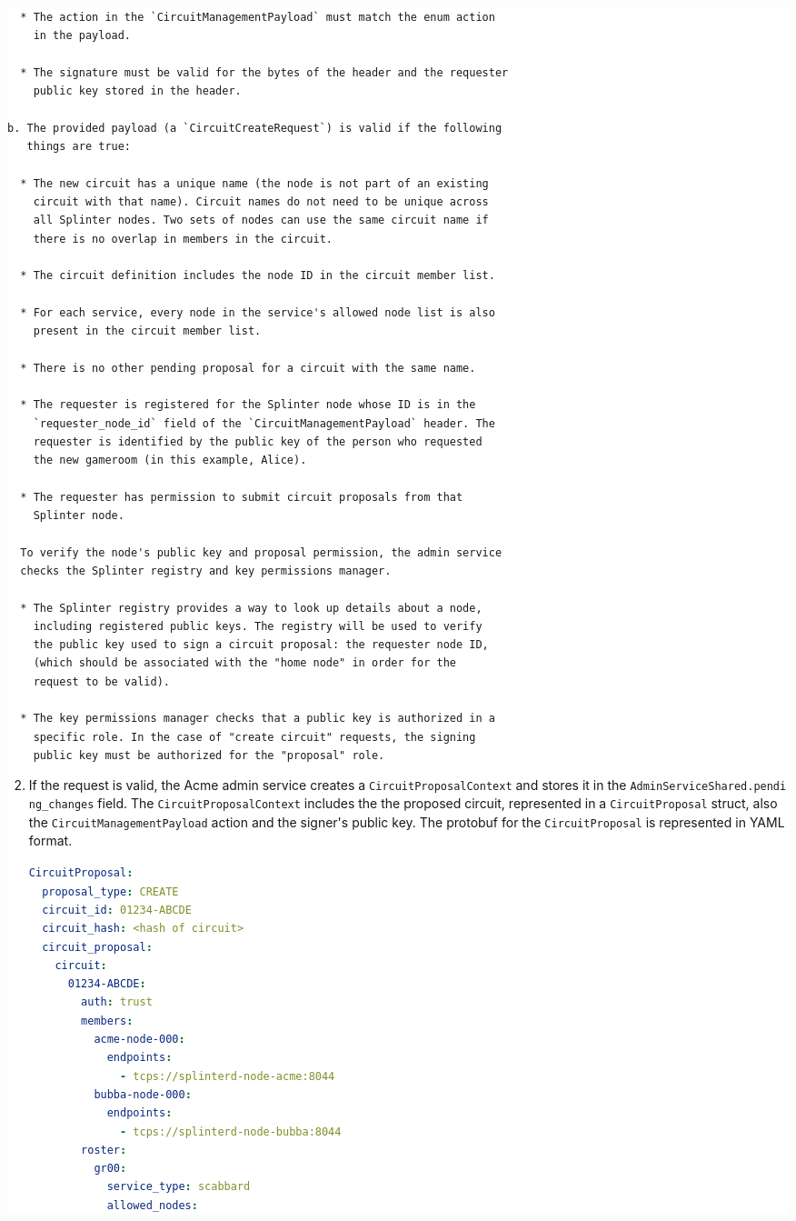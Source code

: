       * The action in the `​CircuitManagementPayload​` must match the enum action
        in the payload.

      * The signature must be valid for the bytes of the header and the requester
        public key stored in the header.

    b. The provided payload (a `​CircuitCreateRequest​`) is valid if the following
       things are true:

      * The new circuit has a unique name (the node is not part of an existing
        circuit with that name). Circuit names do not need to be unique across
        all Splinter nodes. Two sets of nodes can use the same circuit name if
        there is no overlap in members in the circuit.

      * The circuit definition includes the node ID in the circuit member list.

      * For each service, every node in the service's allowed node list is also
        present in the circuit member list.

      * There is no other pending proposal for a circuit with the same name.

      * The requester is registered for the Splinter node whose ID is in the
        `requester_node_id​` field of the `​CircuitManagementPayload​` header. The
        requester is identified by the public key of the person who requested
        the new gameroom (in this example, Alice).

      * The requester has permission to submit circuit proposals from that
        Splinter node.

      To verify the node's public key and proposal permission, the admin service
      checks the Splinter registry and key permissions manager.

      * The Splinter registry provides a way to look up details about a node,
        including registered public keys. The registry will be used to verify
        the public key used to sign a circuit proposal: the requester node ID,
        (which should be associated with the "home node" in order for the
        request to be valid).

      * The key permissions manager checks that a public key is authorized in a
        specific role. In the case of "create circuit" requests, the signing
        public key must be authorized for the "proposal" role.

2. If the request is valid, the Acme admin service creates a
   `CircuitProposalContext` and stores it in the ​
   `AdminServiceShared.pending_changes` field. The `CircuitProposalContext`
   includes the the proposed circuit, represented in a `CircuitProposal` struct,
   also the `CircuitManagementPayload` action and the signer's public key. The
   protobuf for the `CircuitProposal` is represented in YAML format.

    ``` yaml
    CircuitProposal:
      proposal_type: CREATE
      circuit_id: 01234-ABCDE
      circuit_hash: <hash of circuit>
      circuit_proposal:
        circuit:
          01234-ABCDE:
            auth: trust
            members:
              acme-node-000:
                endpoints:
                  - tcps://splinterd-node-acme:8044
              bubba-node-000:
                endpoints:
                  - tcps://splinterd-node-bubba:8044
            roster:
              gr00:
                service_type: scabbard
                allowed_nodes: